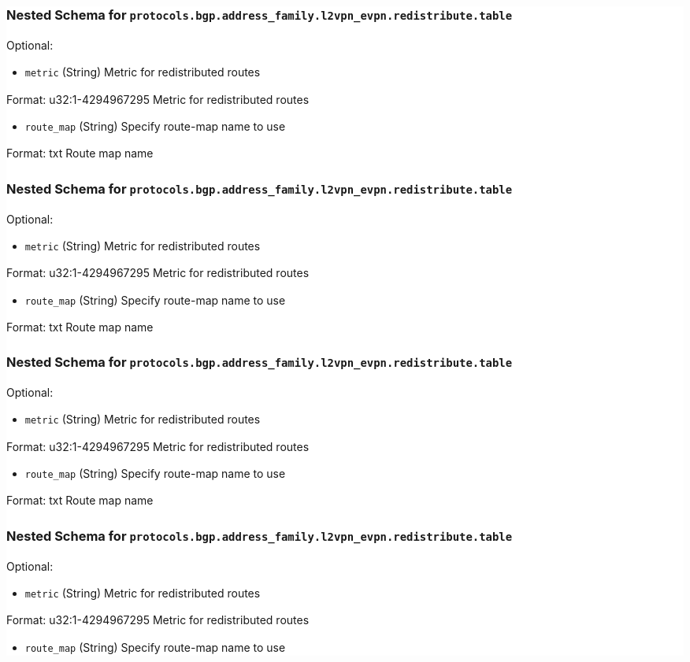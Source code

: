 <a id="nestedatt--protocols--bgp--address_family--l2vpn_evpn--redistribute--babel"></a>
### Nested Schema for `protocols.bgp.address_family.l2vpn_evpn.redistribute.table`

Optional:

- `metric` (String) Metric for redistributed routes

Format: u32:1-4294967295
Metric for redistributed routes
- `route_map` (String) Specify route-map name to use

Format: txt
Route map name


<a id="nestedatt--protocols--bgp--address_family--l2vpn_evpn--redistribute--connected"></a>
### Nested Schema for `protocols.bgp.address_family.l2vpn_evpn.redistribute.table`

Optional:

- `metric` (String) Metric for redistributed routes

Format: u32:1-4294967295
Metric for redistributed routes
- `route_map` (String) Specify route-map name to use

Format: txt
Route map name


<a id="nestedatt--protocols--bgp--address_family--l2vpn_evpn--redistribute--kernel"></a>
### Nested Schema for `protocols.bgp.address_family.l2vpn_evpn.redistribute.table`

Optional:

- `metric` (String) Metric for redistributed routes

Format: u32:1-4294967295
Metric for redistributed routes
- `route_map` (String) Specify route-map name to use

Format: txt
Route map name


<a id="nestedatt--protocols--bgp--address_family--l2vpn_evpn--redistribute--ospfv3"></a>
### Nested Schema for `protocols.bgp.address_family.l2vpn_evpn.redistribute.table`

Optional:

- `metric` (String) Metric for redistributed routes

Format: u32:1-4294967295
Metric for redistributed routes
- `route_map` (String) Specify route-map name to use
